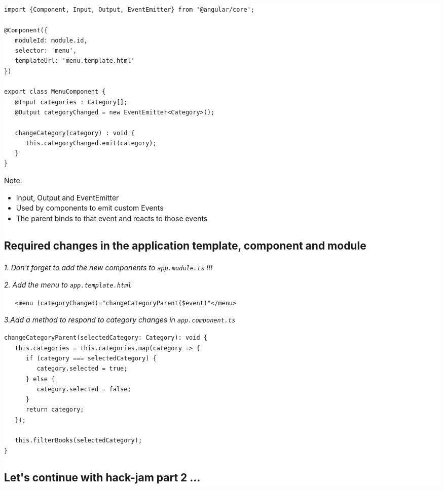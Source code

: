 ```
import {Component, Input, Output, EventEmitter} from '@angular/core';

@Component({
   moduleId: module.id,
   selector: 'menu',
   templateUrl: 'menu.template.html'
})

export class MenuComponent {
   @Input categories : Category[];
   @Output categoryChanged = new EventEmitter<Category>();
  
   changeCategory(category) : void {
      this.categoryChanged.emit(category);
   }
}
```

Note:
- Input, Output and EventEmitter
- Used by components to emit custom Events 
- The parent binds to that event and reacts to those events


## Required changes in the application template, component and module
*1. Don't forget to add the new components to `app.module.ts` !!!*

*2. Add the menu to `app.template.html`*

```
   <menu (categoryChanged)="changeCategoryParent($event)"</menu>
```

*3.Add a method to respond to category changes in `app.component.ts`*

```
changeCategoryParent(selectedCategory: Category): void {
   this.categories = this.categories.map(category => {
      if (category === selectedCategory) {
         category.selected = true;
      } else {
         category.selected = false;
      }
      return category;
   });
   
   this.filterBooks(selectedCategory);
}
```


## Let's continue with hack-jam part 2 ...
